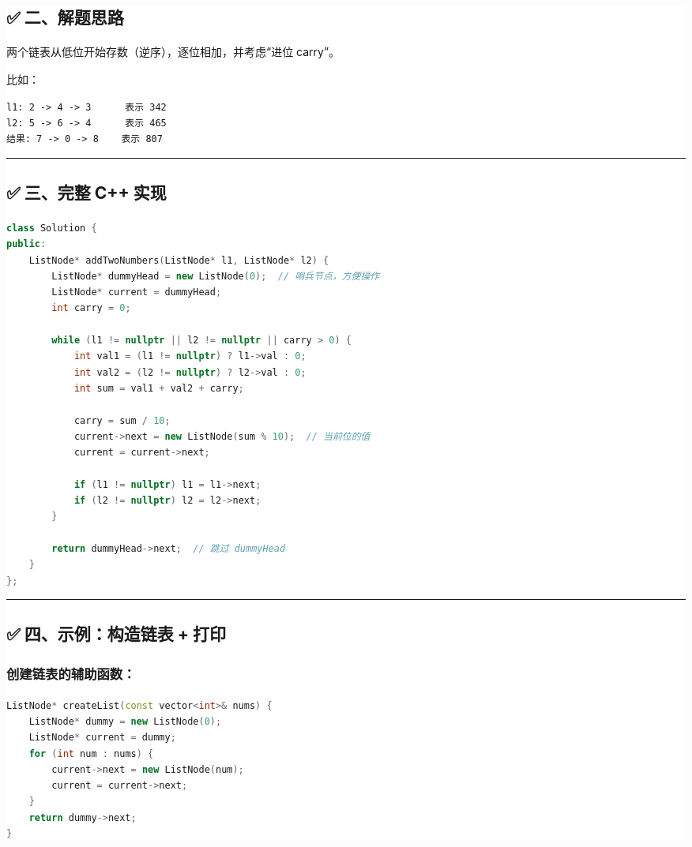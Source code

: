
## ✅ 二、解题思路

两个链表从低位开始存数（逆序），逐位相加，并考虑“进位 carry”。

比如：

```
l1: 2 -> 4 -> 3      表示 342
l2: 5 -> 6 -> 4      表示 465
结果: 7 -> 0 -> 8    表示 807
```

---

## ✅ 三、完整 C++ 实现

```cpp
class Solution {
public:
    ListNode* addTwoNumbers(ListNode* l1, ListNode* l2) {
        ListNode* dummyHead = new ListNode(0);  // 哨兵节点，方便操作
        ListNode* current = dummyHead;
        int carry = 0;

        while (l1 != nullptr || l2 != nullptr || carry > 0) {
            int val1 = (l1 != nullptr) ? l1->val : 0;
            int val2 = (l2 != nullptr) ? l2->val : 0;
            int sum = val1 + val2 + carry;

            carry = sum / 10;
            current->next = new ListNode(sum % 10);  // 当前位的值
            current = current->next;

            if (l1 != nullptr) l1 = l1->next;
            if (l2 != nullptr) l2 = l2->next;
        }

        return dummyHead->next;  // 跳过 dummyHead
    }
};
```

---

## ✅ 四、示例：构造链表 + 打印

### 创建链表的辅助函数：

```cpp
ListNode* createList(const vector<int>& nums) {
    ListNode* dummy = new ListNode(0);
    ListNode* current = dummy;
    for (int num : nums) {
        current->next = new ListNode(num);
        current = current->next;
    }
    return dummy->next;
}
```
